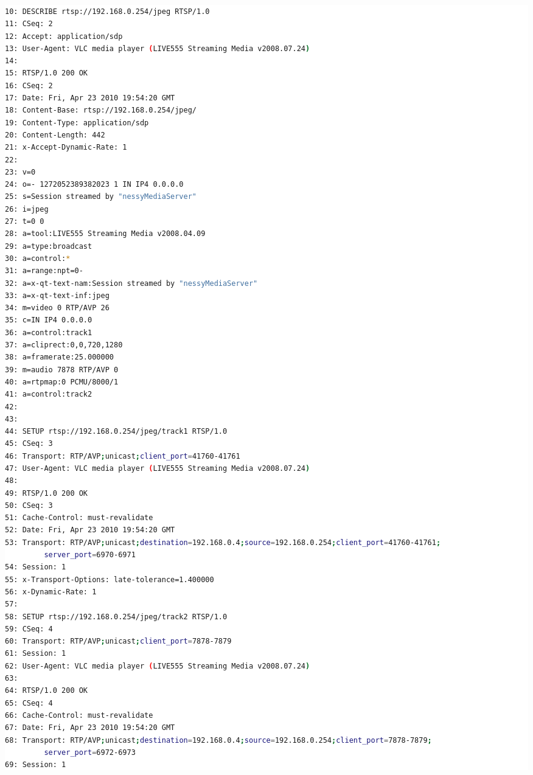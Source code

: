    ```bash
10: DESCRIBE rtsp://192.168.0.254/jpeg RTSP/1.0
11: CSeq: 2
12: Accept: application/sdp
13: User-Agent: VLC media player (LIVE555 Streaming Media v2008.07.24)
14: 
15: RTSP/1.0 200 OK
16: CSeq: 2
17: Date: Fri, Apr 23 2010 19:54:20 GMT
18: Content-Base: rtsp://192.168.0.254/jpeg/
19: Content-Type: application/sdp
20: Content-Length: 442
21: x-Accept-Dynamic-Rate: 1
22: 
23: v=0
24: o=- 1272052389382023 1 IN IP4 0.0.0.0
25: s=Session streamed by "nessyMediaServer"
26: i=jpeg
27: t=0 0
28: a=tool:LIVE555 Streaming Media v2008.04.09
29: a=type:broadcast
30: a=control:*
31: a=range:npt=0-
32: a=x-qt-text-nam:Session streamed by "nessyMediaServer"
33: a=x-qt-text-inf:jpeg
34: m=video 0 RTP/AVP 26
35: c=IN IP4 0.0.0.0
36: a=control:track1
37: a=cliprect:0,0,720,1280
38: a=framerate:25.000000
39: m=audio 7878 RTP/AVP 0
40: a=rtpmap:0 PCMU/8000/1
41: a=control:track2
42: 
43: 
44: SETUP rtsp://192.168.0.254/jpeg/track1 RTSP/1.0
45: CSeq: 3
46: Transport: RTP/AVP;unicast;client_port=41760-41761
47: User-Agent: VLC media player (LIVE555 Streaming Media v2008.07.24)
48: 
49: RTSP/1.0 200 OK
50: CSeq: 3
51: Cache-Control: must-revalidate
52: Date: Fri, Apr 23 2010 19:54:20 GMT
53: Transport: RTP/AVP;unicast;destination=192.168.0.4;source=192.168.0.254;client_port=41760-41761;
            server_port=6970-6971
54: Session: 1
55: x-Transport-Options: late-tolerance=1.400000
56: x-Dynamic-Rate: 1
57: 
58: SETUP rtsp://192.168.0.254/jpeg/track2 RTSP/1.0
59: CSeq: 4
60: Transport: RTP/AVP;unicast;client_port=7878-7879
61: Session: 1
62: User-Agent: VLC media player (LIVE555 Streaming Media v2008.07.24)
63: 
64: RTSP/1.0 200 OK
65: CSeq: 4
66: Cache-Control: must-revalidate
67: Date: Fri, Apr 23 2010 19:54:20 GMT
68: Transport: RTP/AVP;unicast;destination=192.168.0.4;source=192.168.0.254;client_port=7878-7879;
            server_port=6972-6973
69: Session: 1
   ```